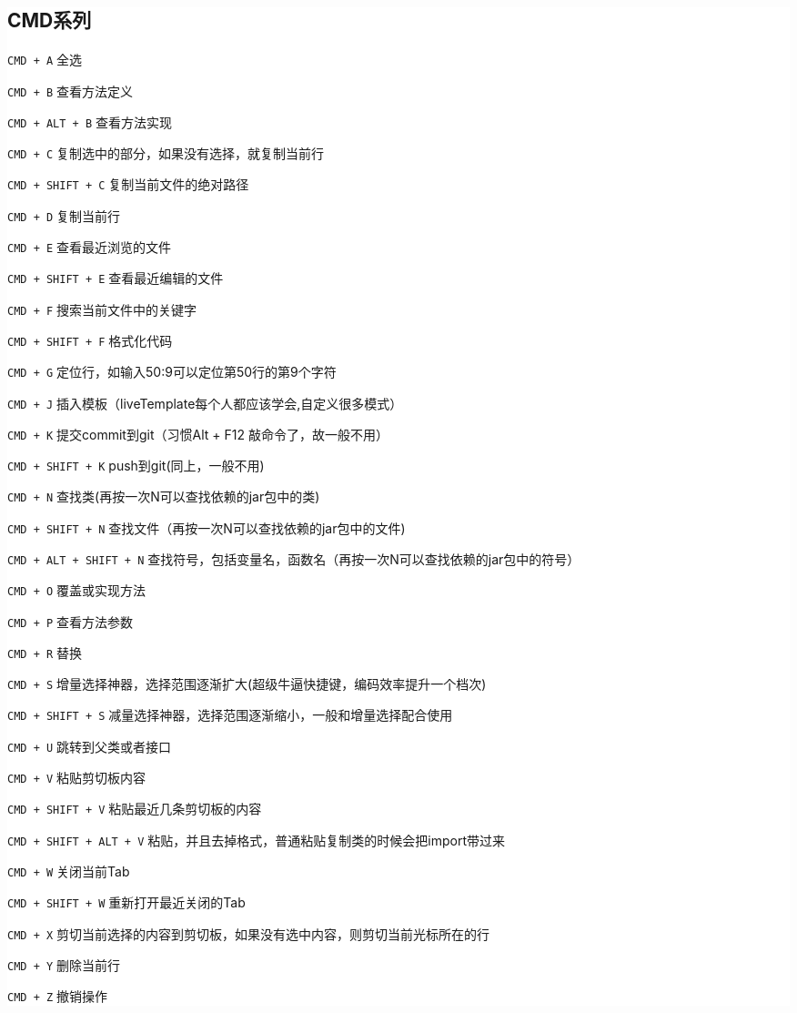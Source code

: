 ## CMD系列

`CMD + A` 全选

`CMD + B` 查看方法定义

`CMD + ALT + B` 查看方法实现

`CMD + C` 复制选中的部分，如果没有选择，就复制当前行

`CMD + SHIFT + C` 复制当前文件的绝对路径

`CMD + D` 复制当前行

`CMD + E` 查看最近浏览的文件

`CMD + SHIFT + E` 查看最近编辑的文件

`CMD + F` 搜索当前文件中的关键字

`CMD + SHIFT + F` 格式化代码

`CMD + G` 定位行，如输入50:9可以定位第50行的第9个字符

`CMD + J` 插入模板（liveTemplate每个人都应该学会,自定义很多模式）

`CMD + K` 提交commit到git（习惯Alt + F12 敲命令了，故一般不用）

`CMD + SHIFT + K` push到git(同上，一般不用)

`CMD + N` 查找类(再按一次N可以查找依赖的jar包中的类)

`CMD + SHIFT + N` 查找文件（再按一次N可以查找依赖的jar包中的文件)

`CMD + ALT + SHIFT + N` 查找符号，包括变量名，函数名（再按一次N可以查找依赖的jar包中的符号）

`CMD + O` 覆盖或实现方法

`CMD + P` 查看方法参数

`CMD + R` 替换

`CMD + S` 增量选择神器，选择范围逐渐扩大(超级牛逼快捷键，编码效率提升一个档次)

`CMD + SHIFT + S` 减量选择神器，选择范围逐渐缩小，一般和增量选择配合使用

`CMD + U` 跳转到父类或者接口

`CMD + V` 粘贴剪切板内容

`CMD + SHIFT + V` 粘贴最近几条剪切板的内容

`CMD + SHIFT + ALT + V` 粘贴，并且去掉格式，普通粘贴复制类的时候会把import带过来

`CMD + W` 关闭当前Tab

`CMD + SHIFT + W` 重新打开最近关闭的Tab

`CMD + X` 剪切当前选择的内容到剪切板，如果没有选中内容，则剪切当前光标所在的行

`CMD + Y` 删除当前行

`CMD + Z` 撤销操作
